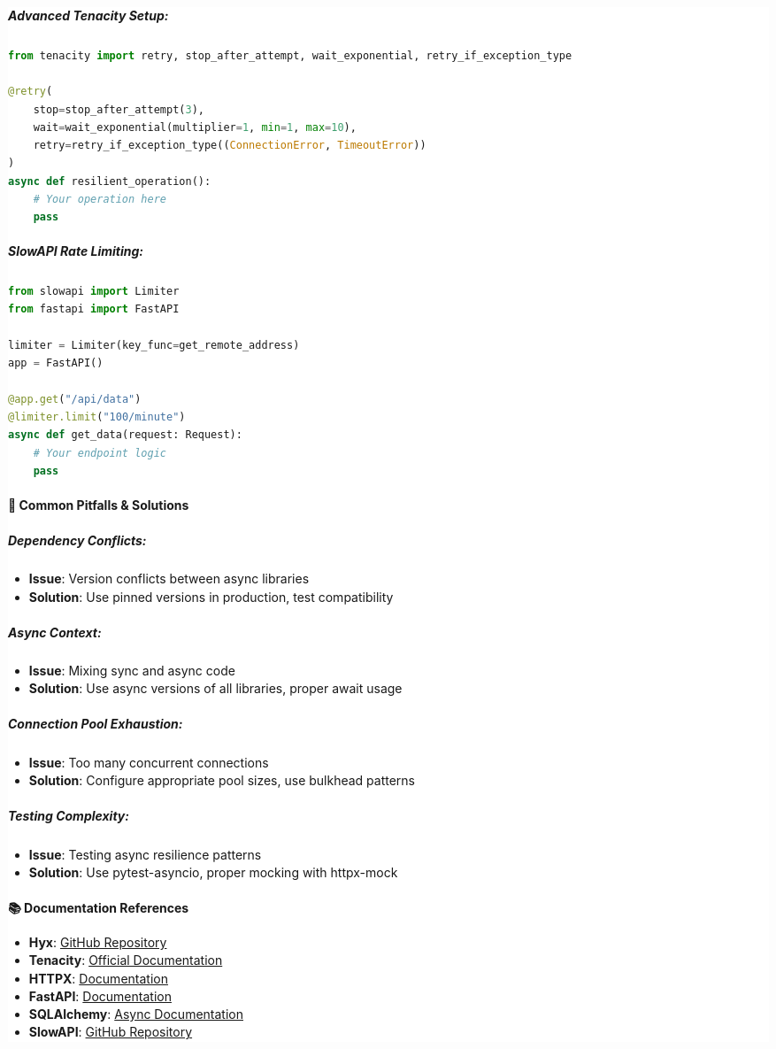 ##### **Advanced Tenacity Setup:**

```py
from tenacity import retry, stop_after_attempt, wait_exponential, retry_if_exception_type

@retry(
    stop=stop_after_attempt(3),
    wait=wait_exponential(multiplier=1, min=1, max=10),
    retry=retry_if_exception_type((ConnectionError, TimeoutError))
)
async def resilient_operation():
    # Your operation here
    pass
```

##### **SlowAPI Rate Limiting:**

```py
from slowapi import Limiter
from fastapi import FastAPI

limiter = Limiter(key_func=get_remote_address)
app = FastAPI()

@app.get("/api/data")
@limiter.limit("100/minute")
async def get_data(request: Request):
    # Your endpoint logic
    pass
```

#### 🚨 Common Pitfalls & Solutions

##### **Dependency Conflicts:**

- **Issue**: Version conflicts between async libraries  
- **Solution**: Use pinned versions in production, test compatibility

##### **Async Context:**

- **Issue**: Mixing sync and async code  
- **Solution**: Use async versions of all libraries, proper await usage

##### **Connection Pool Exhaustion:**

- **Issue**: Too many concurrent connections  
- **Solution**: Configure appropriate pool sizes, use bulkhead patterns

##### **Testing Complexity:**

- **Issue**: Testing async resilience patterns  
- **Solution**: Use pytest-asyncio, proper mocking with httpx-mock

#### 📚 Documentation References

- **Hyx**: [GitHub Repository](https://github.com/roma-glushko/hyx)  
- **Tenacity**: [Official Documentation](https://tenacity.readthedocs.io/)  
- **HTTPX**: [Documentation](https://www.python-httpx.org/)  
- **FastAPI**: [Documentation](https://fastapi.tiangolo.com/)  
- **SQLAlchemy**: [Async Documentation](https://docs.sqlalchemy.org/en/14/orm/extensions/asyncio.html)  
- **SlowAPI**: [GitHub Repository](https://github.com/laurentS/slowapi)
